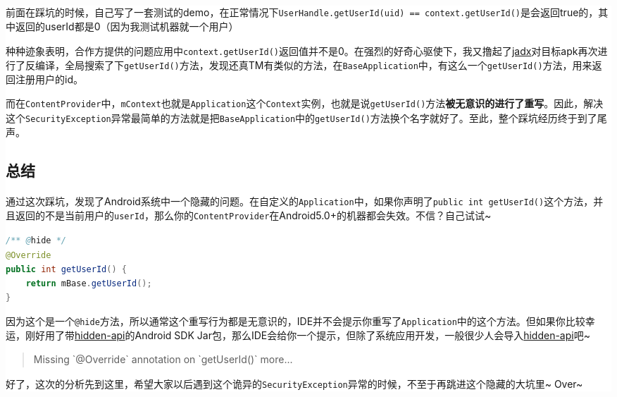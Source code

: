 前面在踩坑的时候，自己写了一套测试的demo，在正常情况下`UserHandle.getUserId(uid) == context.getUserId()`是会返回true的，其中返回的userId都是0（因为我测试机器就一个用户）

种种迹象表明，合作方提供的问题应用中`context.getUserId()`返回值并不是0。在强烈的好奇心驱使下，我又撸起了[jadx][jadx]对目标apk再次进行了反编译，全局搜索了下`getUserId()`方法，发现还真TM有类似的方法，在`BaseApplication`中，有这么一个`getUserId()`方法，用来返回注册用户的id。

而在`ContentProvider`中，`mContext`也就是`Application`这个`Context`实例，也就是说`getUserId()`方法**被无意识的进行了重写**。因此，解决这个`SecurityException`异常最简单的方法就是把`BaseApplication`中的`getUserId()`方法换个名字就好了。至此，整个踩坑经历终于到了尾声。

## 总结

通过这次踩坑，发现了Android系统中一个隐藏的问题。在自定义的`Application`中，如果你声明了`public int getUserId()`这个方法，并且返回的不是当前用户的`userId`，那么你的`ContentProvider`在Android5.0+的机器都会失效。不信？自己试试~
```java
/** @hide */
@Override
public int getUserId() {
    return mBase.getUserId();
}
```

因为这个是一个`@hide`方法，所以通常这个重写行为都是无意识的，IDE并不会提示你重写了`Application`中的这个方法。但如果你比较幸运，刚好用了带[hidden-api][hidden-api]的Android SDK Jar包，那么IDE会给你一个提示，但除了系统应用开发，一般很少人会导入[hidden-api][hidden-api]吧~
>Missing \`@Override\` annotation on \`getUserId()\` more...

好了，这次的分析先到这里，希望大家以后遇到这个诡异的`SecurityException`异常的时候，不至于再跳进这个隐藏的大坑里~ Over~

[permission]: https://developer.android.com/guide/topics/manifest/permission-element.html
[jadx]: https://github.com/skylot/jadx
[hidden-api]: https://github.com/anggrayudi/android-hidden-api